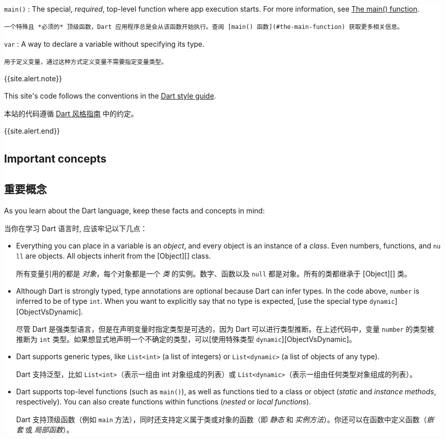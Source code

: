 `main()`
:   The special, *required*, top-level function where app execution
    starts. For more information, see
    [The main() function](#the-main-function).

    一个特殊且 *必须的* 顶级函数，Dart 应用程序总是会从该函数开始执行。查阅 [main() 函数](#the-main-function) 获取更多相关信息。

`var`
:   A way to declare a variable without specifying its type.

    用于定义变量，通过这种方式定义变量不需要指定变量类型。

{{site.alert.note}}

  This site's code follows the conventions in the
  [Dart style guide](/guides/language/effective-dart/style).
  
  本站的代码遵循 
  [Dart 风格指南](/guides/language/effective-dart/style) 中的约定。

{{site.alert.end}}


## Important concepts

## 重要概念

As you learn about the Dart language, keep these facts and concepts in
mind:

当你在学习 Dart 语言时, 应该牢记以下几点：

-   Everything you can place in a variable is an *object*, and every
    object is an instance of a *class*. Even numbers, functions, and
    `null` are objects. All objects inherit from the [Object][] class.

    所有变量引用的都是 *对象*，每个对象都是一个 *类* 的实例。数字、函数以及 `null` 都是对象。所有的类都继承于 [Object][] 类。

-   Although Dart is strongly typed, type annotations are optional
    because Dart can infer types. In the code above, `number`
    is inferred to be of type `int`. When you want to explicitly say
    that no type is expected,
    [use the special type `dynamic`][ObjectVsDynamic].

    尽管 Dart 是强类型语言，但是在声明变量时指定类型是可选的，因为 Dart 可以进行类型推断。在上述代码中，变量 `number` 的类型被推断为 `int` 类型。如果想显式地声明一个不确定的类型，可以[使用特殊类型 `dynamic`][ObjectVsDynamic]。

-   Dart supports generic types, like `List<int>` (a list of integers)
    or `List<dynamic>` (a list of objects of any type).

    Dart 支持泛型，比如 `List<int>`（表示一组由 int 对象组成的列表）或 `List<dynamic>`（表示一组由任何类型对象组成的列表）。

-   Dart supports top-level functions (such as `main()`), as well as
    functions tied to a class or object (*static* and *instance
    methods*, respectively). You can also create functions within
    functions (*nested* or *local functions*).

    Dart 支持顶级函数（例如 `main` 方法），同时还支持定义属于类或对象的函数（即 *静态* 和 *实例方法*）。你还可以在函数中定义函数（*嵌套* 或 *局部函数*）。


[abstract]: #abstract-classes
[as]: #type-test-operators
[assert]: #assert
[async]: #asynchrony-support
[await]: #asynchrony-support
[break]: #break-and-continue
[case]: #switch-and-case
[catch]: #catch
[class]: #instance-variables
[const]: #final-and-const
[continue]: #break-and-continue
[covariant]: /guides/language/sound-problems#the-covariant-keyword
[default]: #switch-and-case
[deferred]: #lazily-loading-a-library
[do]: #while-and-do-while
[dynamic]: #important-concepts
[else]: #if-and-else
[enum]: #enumerated-types
[export]: /guides/libraries/create-library-packages
[extends]: #extending-a-class
[external]: https://stackoverflow.com/questions/24929659/what-does-external-mean-in-dart
[factory]: #factory-constructors
[false]: #booleans
[final]: #final-and-const
[finally]: #finally
[for]: #for-loops
[Function]: #functions
[get]: #getters-and-setters
[hide]: #importing-only-part-of-a-library
[if]: #if-and-else
[implements]: #implicit-interfaces
[import]: #using-libraries
[in]: #for-loops
[interface]: https://stackoverflow.com/questions/28595501/was-the-interface-keyword-removed-from-dart
[is]: #type-test-operators
[library]: #libraries-and-visibility
[mixin]: #adding-features-to-a-class-mixins
[new]: #using-constructors
[null]: #default-value
[on]: #catch
[operator]: #overridable-operators
[part]: /guides/libraries/create-library-packages#organizing-a-library-package
[rethrow]: #catch
[return]: #functions
[set]: #getters-and-setters
[show]: #importing-only-part-of-a-library
[static]: #class-variables-and-methods
[super]: #extending-a-class
[switch]: #switch-and-case
[sync]: #generators
[this]: #constructors
[throw]: #throw
[true]: #booleans
[try]: #catch
[typedef]: #typedefs
[var]: #variables
[void]: https://medium.com/dartlang/dart-2-legacy-of-the-void-e7afb5f44df0
[with]: #adding-features-to-a-class-mixins
[while]: #while-and-do-while
[yield]: #generators
[collections proposal]: https://github.com/dart-lang/language/blob/master/accepted/2.3/control-flow-collections/feature-specification.md
[spread proposal]: https://github.com/dart-lang/language/blob/master/accepted/2.3/spread-collections/feature-specification.md
  [use =]: /guides/language/effective-dart/usage#do-use--to-separate-a-named-parameter-from-its-default-value